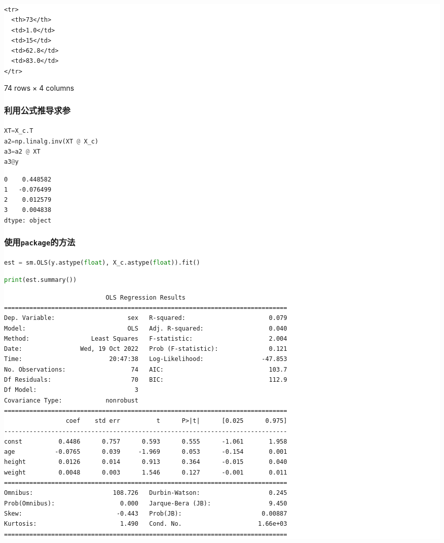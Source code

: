     <tr>
      <th>73</th>
      <td>1.0</td>
      <td>15</td>
      <td>62.8</td>
      <td>83.0</td>
    </tr>
  </tbody>
</table>
<p>74 rows × 4 columns</p>
</div>



### 利用公式推导求参


```python
XT=X_c.T
a2=np.linalg.inv(XT @ X_c)
a3=a2 @ XT
a3@y
```




    0    0.448582
    1   -0.076499
    2    0.012579
    3    0.004838
    dtype: object



### 使用`package`的方法


```python
est = sm.OLS(y.astype(float), X_c.astype(float)).fit()
```


```python
print(est.summary())
```

                                OLS Regression Results                            
    ==============================================================================
    Dep. Variable:                    sex   R-squared:                       0.079
    Model:                            OLS   Adj. R-squared:                  0.040
    Method:                 Least Squares   F-statistic:                     2.004
    Date:                Wed, 19 Oct 2022   Prob (F-statistic):              0.121
    Time:                        20:47:38   Log-Likelihood:                -47.853
    No. Observations:                  74   AIC:                             103.7
    Df Residuals:                      70   BIC:                             112.9
    Df Model:                           3                                         
    Covariance Type:            nonrobust                                         
    ==============================================================================
                     coef    std err          t      P>|t|      [0.025      0.975]
    ------------------------------------------------------------------------------
    const          0.4486      0.757      0.593      0.555      -1.061       1.958
    age           -0.0765      0.039     -1.969      0.053      -0.154       0.001
    height         0.0126      0.014      0.913      0.364      -0.015       0.040
    weight         0.0048      0.003      1.546      0.127      -0.001       0.011
    ==============================================================================
    Omnibus:                      108.726   Durbin-Watson:                   0.245
    Prob(Omnibus):                  0.000   Jarque-Bera (JB):                9.450
    Skew:                          -0.443   Prob(JB):                      0.00887
    Kurtosis:                       1.490   Cond. No.                     1.66e+03
    ==============================================================================